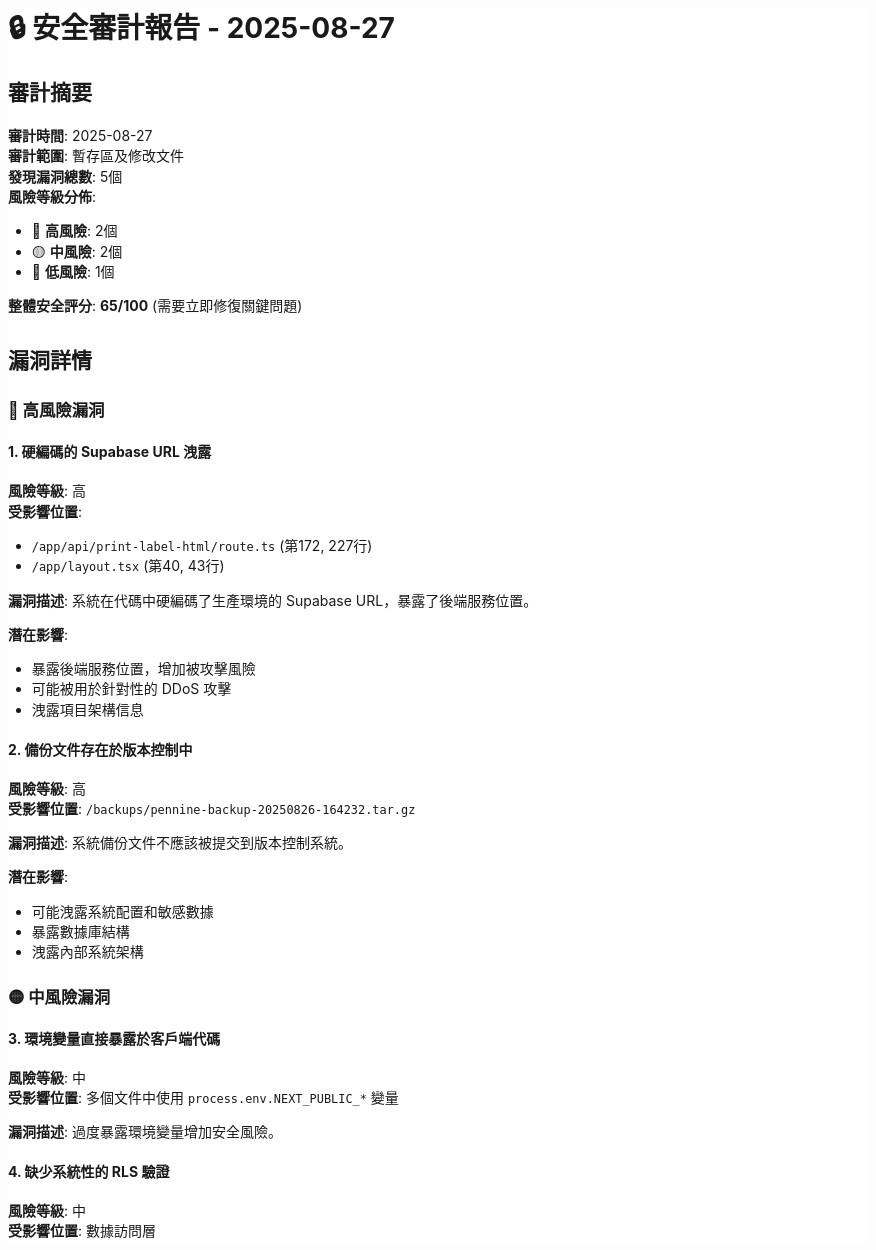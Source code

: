# 🔒 安全審計報告 - 2025-08-27

## 審計摘要

**審計時間**: 2025-08-27  
**審計範圍**: 暫存區及修改文件  
**發現漏洞總數**: 5個  
**風險等級分佈**: 
- 🔴 **高風險**: 2個
- 🟡 **中風險**: 2個  
- 🔵 **低風險**: 1個

**整體安全評分**: **65/100** (需要立即修復關鍵問題)

## 漏洞詳情

### 🔴 高風險漏洞

#### 1. 硬編碼的 Supabase URL 洩露
**風險等級**: 高  
**受影響位置**:
- `/app/api/print-label-html/route.ts` (第172, 227行)
- `/app/layout.tsx` (第40, 43行)

**漏洞描述**: 系統在代碼中硬編碼了生產環境的 Supabase URL，暴露了後端服務位置。

**潛在影響**: 
- 暴露後端服務位置，增加被攻擊風險
- 可能被用於針對性的 DDoS 攻擊
- 洩露項目架構信息

#### 2. 備份文件存在於版本控制中
**風險等級**: 高  
**受影響位置**: `/backups/pennine-backup-20250826-164232.tar.gz`

**漏洞描述**: 系統備份文件不應該被提交到版本控制系統。

**潛在影響**:
- 可能洩露系統配置和敏感數據
- 暴露數據庫結構
- 洩露內部系統架構

### 🟡 中風險漏洞

#### 3. 環境變量直接暴露於客戶端代碼
**風險等級**: 中  
**受影響位置**: 多個文件中使用 `process.env.NEXT_PUBLIC_*` 變量

**漏洞描述**: 過度暴露環境變量增加安全風險。

#### 4. 缺少系統性的 RLS 驗證
**風險等級**: 中  
**受影響位置**: 數據訪問層
